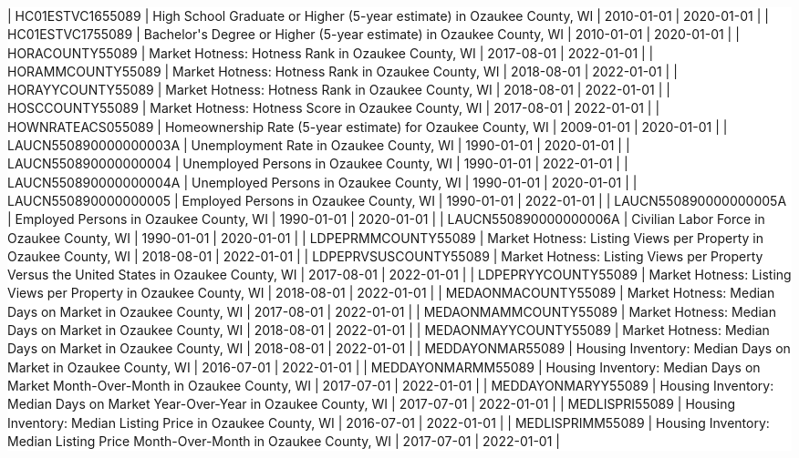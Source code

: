 | HC01ESTVC1655089          | High School Graduate or Higher (5-year estimate) in Ozaukee County, WI                                                                                                      | 2010-01-01          | 2020-01-01        |
| HC01ESTVC1755089          | Bachelor's Degree or Higher (5-year estimate) in Ozaukee County, WI                                                                                                         | 2010-01-01          | 2020-01-01        |
| HORACOUNTY55089           | Market Hotness: Hotness Rank in Ozaukee County, WI                                                                                                                          | 2017-08-01          | 2022-01-01        |
| HORAMMCOUNTY55089         | Market Hotness: Hotness Rank in Ozaukee County, WI                                                                                                                          | 2018-08-01          | 2022-01-01        |
| HORAYYCOUNTY55089         | Market Hotness: Hotness Rank in Ozaukee County, WI                                                                                                                          | 2018-08-01          | 2022-01-01        |
| HOSCCOUNTY55089           | Market Hotness: Hotness Score in Ozaukee County, WI                                                                                                                         | 2017-08-01          | 2022-01-01        |
| HOWNRATEACS055089         | Homeownership Rate (5-year estimate) for Ozaukee County, WI                                                                                                                 | 2009-01-01          | 2020-01-01        |
| LAUCN550890000000003A     | Unemployment Rate in Ozaukee County, WI                                                                                                                                     | 1990-01-01          | 2020-01-01        |
| LAUCN550890000000004      | Unemployed Persons in Ozaukee County, WI                                                                                                                                    | 1990-01-01          | 2022-01-01        |
| LAUCN550890000000004A     | Unemployed Persons in Ozaukee County, WI                                                                                                                                    | 1990-01-01          | 2020-01-01        |
| LAUCN550890000000005      | Employed Persons in Ozaukee County, WI                                                                                                                                      | 1990-01-01          | 2022-01-01        |
| LAUCN550890000000005A     | Employed Persons in Ozaukee County, WI                                                                                                                                      | 1990-01-01          | 2020-01-01        |
| LAUCN550890000000006A     | Civilian Labor Force in Ozaukee County, WI                                                                                                                                  | 1990-01-01          | 2020-01-01        |
| LDPEPRMMCOUNTY55089       | Market Hotness: Listing Views per Property in Ozaukee County, WI                                                                                                            | 2018-08-01          | 2022-01-01        |
| LDPEPRVSUSCOUNTY55089     | Market Hotness: Listing Views per Property Versus the United States in Ozaukee County, WI                                                                                   | 2017-08-01          | 2022-01-01        |
| LDPEPRYYCOUNTY55089       | Market Hotness: Listing Views per Property in Ozaukee County, WI                                                                                                            | 2018-08-01          | 2022-01-01        |
| MEDAONMACOUNTY55089       | Market Hotness: Median Days on Market in Ozaukee County, WI                                                                                                                 | 2017-08-01          | 2022-01-01        |
| MEDAONMAMMCOUNTY55089     | Market Hotness: Median Days on Market in Ozaukee County, WI                                                                                                                 | 2018-08-01          | 2022-01-01        |
| MEDAONMAYYCOUNTY55089     | Market Hotness: Median Days on Market in Ozaukee County, WI                                                                                                                 | 2018-08-01          | 2022-01-01        |
| MEDDAYONMAR55089          | Housing Inventory: Median Days on Market in Ozaukee County, WI                                                                                                              | 2016-07-01          | 2022-01-01        |
| MEDDAYONMARMM55089        | Housing Inventory: Median Days on Market Month-Over-Month in Ozaukee County, WI                                                                                             | 2017-07-01          | 2022-01-01        |
| MEDDAYONMARYY55089        | Housing Inventory: Median Days on Market Year-Over-Year in Ozaukee County, WI                                                                                               | 2017-07-01          | 2022-01-01        |
| MEDLISPRI55089            | Housing Inventory: Median Listing Price in Ozaukee County, WI                                                                                                               | 2016-07-01          | 2022-01-01        |
| MEDLISPRIMM55089          | Housing Inventory: Median Listing Price Month-Over-Month in Ozaukee County, WI                                                                                              | 2017-07-01          | 2022-01-01        |